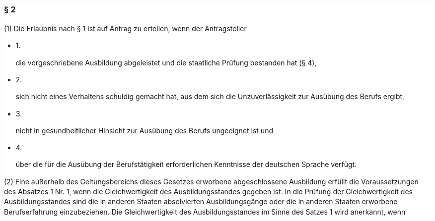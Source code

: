 <span id="BJNR020610989BJNE000907116.html"></span>

### § 2  

<div>

<div class="jnhtml">

<div>

<div class="jurAbsatz">

(1) Die Erlaubnis nach § 1 ist auf Antrag zu erteilen, wenn der
Antragsteller

  - 1\.
    
    <div style="">
    
    die vorgeschriebene Ausbildung abgeleistet und die staatliche
    Prüfung bestanden hat (§ 4),
    
    </div>

  - 2\.
    
    <div style="">
    
    sich nicht eines Verhaltens schuldig gemacht hat, aus dem sich die
    Unzuverlässigkeit zur Ausübung des Berufs ergibt,
    
    </div>

  - 3\.
    
    <div style="">
    
    nicht in gesundheitlicher Hinsicht zur Ausübung des Berufs
    ungeeignet ist und
    
    </div>

  - 4\.
    
    <div style="">
    
    über die für die Ausübung der Berufstätigkeit erforderlichen
    Kenntnisse der deutschen Sprache verfügt.
    
    </div>

</div>

<div class="jurAbsatz">

(2) Eine außerhalb des Geltungsbereichs dieses Gesetzes erworbene
abgeschlossene Ausbildung erfüllt die Voraussetzungen des Absatzes 1 Nr.
1, wenn die Gleichwertigkeit des Ausbildungsstandes gegeben ist. In die
Prüfung der Gleichwertigkeit des Ausbildungsstandes sind die in anderen
Staaten absolvierten Ausbildungsgänge oder die in anderen Staaten
erworbene Berufserfahrung einzubeziehen. Die Gleichwertigkeit des
Ausbildungsstandes im Sinne des Satzes 1 wird anerkannt, wenn
